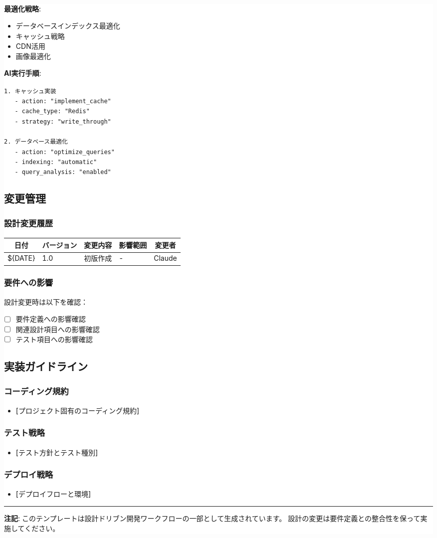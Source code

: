 **最適化戦略**:
- データベースインデックス最適化
- キャッシュ戦略
- CDN活用
- 画像最適化

**AI実行手順**:
```
1. キャッシュ実装
   - action: "implement_cache"
   - cache_type: "Redis"
   - strategy: "write_through"

2. データベース最適化
   - action: "optimize_queries"
   - indexing: "automatic"
   - query_analysis: "enabled"
```

## 変更管理

### 設計変更履歴
| 日付 | バージョン | 変更内容 | 影響範囲 | 変更者 |
|------|-----------|----------|----------|-------|
| ${DATE} | 1.0 | 初版作成 | - | Claude |

### 要件への影響
設計変更時は以下を確認：
- [ ] 要件定義への影響確認
- [ ] 関連設計項目への影響確認
- [ ] テスト項目への影響確認

## 実装ガイドライン

### コーディング規約
- [プロジェクト固有のコーディング規約]

### テスト戦略
- [テスト方針とテスト種別]

### デプロイ戦略
- [デプロイフローと環境]

---
**注記**: このテンプレートは設計ドリブン開発ワークフローの一部として生成されています。
設計の変更は要件定義との整合性を保って実施してください。